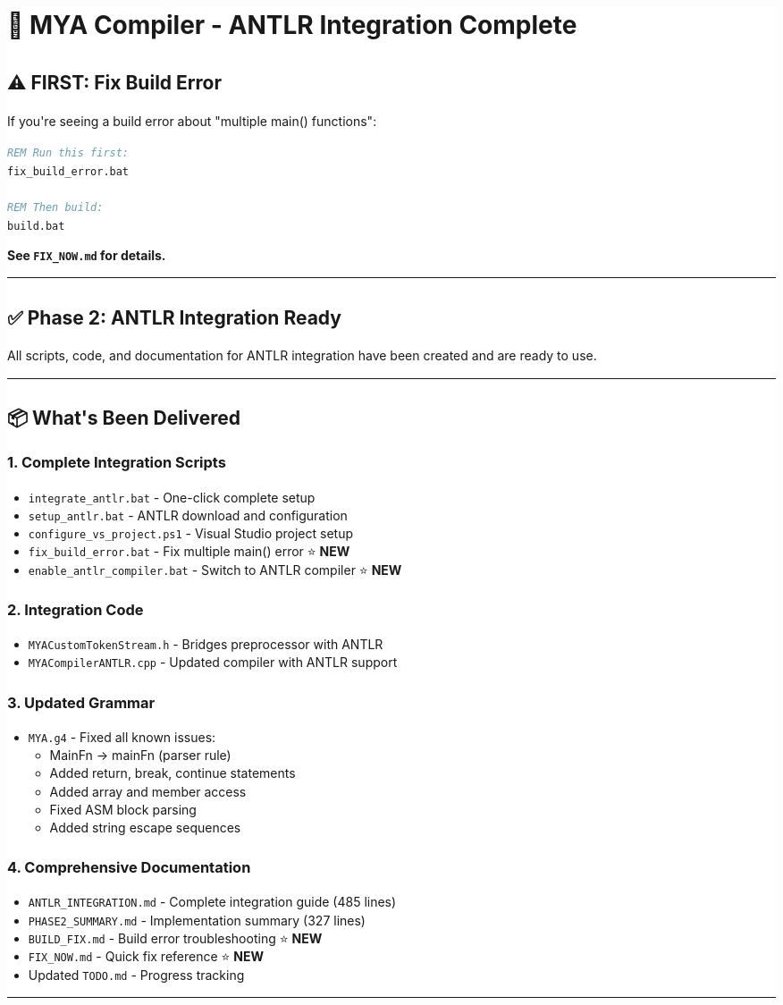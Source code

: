 # 🚀 MYA Compiler - ANTLR Integration Complete

## ⚠️ **FIRST: Fix Build Error**

If you're seeing a build error about "multiple main() functions":

```cmd
REM Run this first:
fix_build_error.bat

REM Then build:
build.bat
```

**See `FIX_NOW.md` for details.**

---

## ✅ Phase 2: ANTLR Integration Ready

All scripts, code, and documentation for ANTLR integration have been created and are ready to use.

---

## 📦 What's Been Delivered

### 1. **Complete Integration Scripts**
- `integrate_antlr.bat` - One-click complete setup
- `setup_antlr.bat` - ANTLR download and configuration
- `configure_vs_project.ps1` - Visual Studio project setup
- `fix_build_error.bat` - Fix multiple main() error ⭐ **NEW**
- `enable_antlr_compiler.bat` - Switch to ANTLR compiler ⭐ **NEW**

### 2. **Integration Code**
- `MYACustomTokenStream.h` - Bridges preprocessor with ANTLR
- `MYACompilerANTLR.cpp` - Updated compiler with ANTLR support

### 3. **Updated Grammar**
- `MYA.g4` - Fixed all known issues:
  - MainFn → mainFn (parser rule)
  - Added return, break, continue statements
  - Added array and member access
  - Fixed ASM block parsing
  - Added string escape sequences

### 4. **Comprehensive Documentation**
- `ANTLR_INTEGRATION.md` - Complete integration guide (485 lines)
- `PHASE2_SUMMARY.md` - Implementation summary (327 lines)
- `BUILD_FIX.md` - Build error troubleshooting ⭐ **NEW**
- `FIX_NOW.md` - Quick fix reference ⭐ **NEW**
- Updated `TODO.md` - Progress tracking

---
